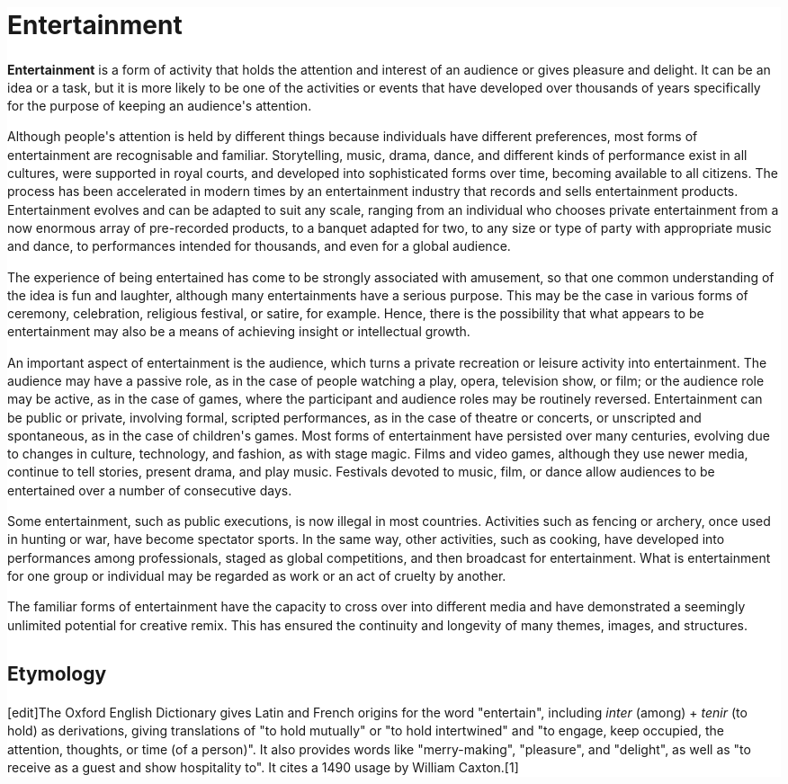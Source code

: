 # Entertainment



**Entertainment** is a form of activity that holds the attention and interest of an audience or gives pleasure and delight. It can be an idea or a task, but it is more likely to be one of the activities or events that have developed over thousands of years specifically for the purpose of keeping an audience's attention.

Although people's attention is held by different things because individuals have different preferences, most forms of entertainment are recognisable and familiar. Storytelling, music, drama, dance, and different kinds of performance exist in all cultures, were supported in royal courts, and developed into sophisticated forms over time, becoming available to all citizens. The process has been accelerated in modern times by an entertainment industry that records and sells entertainment products. Entertainment evolves and can be adapted to suit any scale, ranging from an individual who chooses private entertainment from a now enormous array of pre-recorded products, to a banquet adapted for two, to any size or type of party with appropriate music and dance, to performances intended for thousands, and even for a global audience.

The experience of being entertained has come to be strongly associated with amusement, so that one common understanding of the idea is fun and laughter, although many entertainments have a serious purpose. This may be the case in various forms of ceremony, celebration, religious festival, or satire, for example. Hence, there is the possibility that what appears to be entertainment may also be a means of achieving insight or intellectual growth.

An important aspect of entertainment is the audience, which turns a private recreation or leisure activity into entertainment. The audience may have a passive role, as in the case of people watching a play, opera, television show, or film; or the audience role may be active, as in the case of games, where the participant and audience roles may be routinely reversed. Entertainment can be public or private, involving formal, scripted performances, as in the case of theatre or concerts, or unscripted and spontaneous, as in the case of children's games. Most forms of entertainment have persisted over many centuries, evolving due to changes in culture, technology, and fashion, as with stage magic. Films and video games, although they use newer media, continue to tell stories, present drama, and play music. Festivals devoted to music, film, or dance allow audiences to be entertained over a number of consecutive days.

Some entertainment, such as public executions, is now illegal in most countries. Activities such as fencing or archery, once used in hunting or war, have become spectator sports. In the same way, other activities, such as cooking, have developed into performances among professionals, staged as global competitions, and then broadcast for entertainment. What is entertainment for one group or individual may be regarded as work or an act of cruelty by another.

The familiar forms of entertainment have the capacity to cross over into different media and have demonstrated a seemingly unlimited potential for creative remix. This has ensured the continuity and longevity of many themes, images, and structures.

## Etymology

[edit]The Oxford English Dictionary gives Latin and French origins for the word "entertain", including *inter* (among) + *tenir* (to hold) as derivations, giving translations of "to hold mutually" or "to hold intertwined" and "to engage, keep occupied, the attention, thoughts, or time (of a person)". It also provides words like "merry-making", "pleasure", and "delight", as well as "to receive as a guest and show hospitality to". It cites a 1490 usage by William Caxton.[1]
